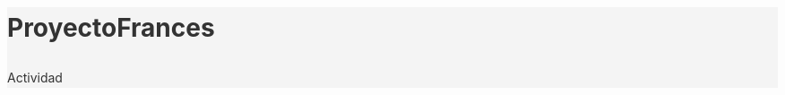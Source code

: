 # ProyectoFrances
Actividad

<!DOCTYPE html>
<html lang="es">
<head>
    <meta charset="UTF-8">
    <meta name="viewport" content="width=device-width, initial-scale=1.0">
    <title>Sitio de Skincare</title>
    <meta name="description" content="Encuentra los mejores productos para el cuidado de tu piel. Rutinas personalizadas, ingredientes naturales y consejos de expertos.">
    <meta name="keywords" content="skincare, cuidado de la piel, productos naturales, rutina facial, belleza, salud">
    <link rel="canonical" href="https://www.tusitiodeskincare.com/">
    <meta name="robots" content="index, follow">
    <meta property="og:title" content="Tu Sitio de Skincare">
    <meta property="og:description" content="Descubre productos y rutinas para una piel radiante.">
    <meta property="og:image" content="https://www.tusitiodeskincare.com/images/logo.jpg">
    <meta property="og:url" content="https://www.tusitiodeskincare.com/">
    <meta property="og:type" content="website">
    <meta name="twitter:card" content="summary_large_image">
    <meta name="twitter:title" content="Tu Sitio de Skincare">
    <meta name="twitter:description" content="Productos y consejos para el cuidado de la piel.">
    <meta name="twitter:image" content="https://d1csarkz8obe9u.cloudfront.net/posterpreviews/skincare-%26-hair-free-logo-design-template-7570ef196bb39d2f49a2ac9bf7900df2_screen.jpg?ts=1710345189">
    <link rel="apple-touch-icon" sizes="180x180" href="/apple-touch-icon.png">
    <link rel="icon" type="image/png" sizes="32x32" href="/favicon-32x32.png">
    <link rel="icon" type="image/png" sizes="16x16" href="/favicon-16x16.png">
    <link rel="manifest" href="/site.webmanifest">
    <link rel="mask-icon" href="/safari-pinned-tab.svg" color="#5bbad5">
    <meta name="msapplication-TileColor" content="#da532c">
    <meta name="theme-color" content="#ffffff">
    <link rel="preconnect" href="https://fonts.googleapis.com">
    <link rel="preconnect" href="https://fonts.gstatic.com" crossorigin>
    <link href="https://fonts.googleapis.com/css2?family=Inter:wght@400;500;600;700&display=swap" rel="stylesheet">
    <script src="https://kit.fontawesome.com/eb496ab1d3.js" crossorigin="anonymous"></script>
    <style>
        body {
            font-family: 'Inter', sans-serif;
            margin: 0;
            padding: 0;
            background-color: #f4f4f4;
            color: #333;
            line-height: 1.7;
        }
        header {
            background-color: #fff;
            box-shadow: 0 2px 4px rgba(0,0,0,0.1);
            padding: 1rem 0;
            position: sticky;
            top: 0;
            z-index: 100;
        }
        .container {
            max-width: 1200px;
            margin: 0 auto;
            padding: 0 1rem;
        }
        .navbar {
            display: flex;
            justify-content: space-between;